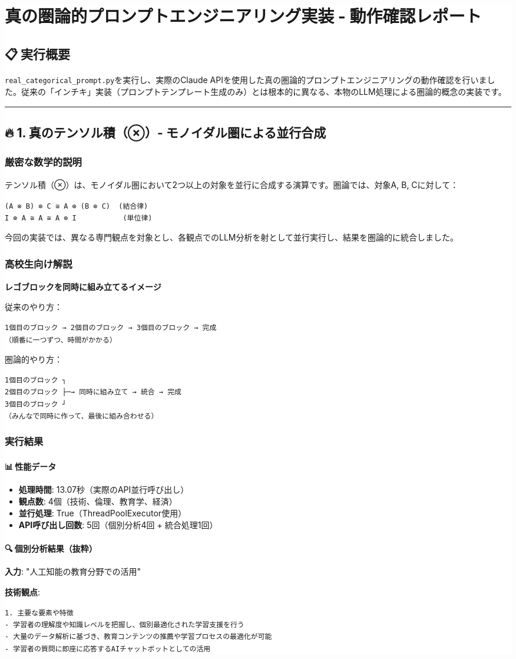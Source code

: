 # 真の圏論的プロンプトエンジニアリング実装 - 動作確認レポート

## 📋 実行概要

`real_categorical_prompt.py`を実行し、実際のClaude APIを使用した真の圏論的プロンプトエンジニアリングの動作確認を行いました。従来の「インチキ」実装（プロンプトテンプレート生成のみ）とは根本的に異なる、本物のLLM処理による圏論的概念の実装です。

---

## 🔥 1. 真のテンソル積（⊗）- モノイダル圏による並行合成

### 厳密な数学的説明

テンソル積（⊗）は、モノイダル圏において2つ以上の対象を並行に合成する演算です。圏論では、対象A, B, Cに対して：

```
(A ⊗ B) ⊗ C ≅ A ⊗ (B ⊗ C)  (結合律)
I ⊗ A ≅ A ≅ A ⊗ I           (単位律)
```

今回の実装では、異なる専門観点を対象とし、各観点でのLLM分析を射として並行実行し、結果を圏論的に統合しました。

### 高校生向け解説

**レゴブロックを同時に組み立てるイメージ**

従来のやり方：
```
1個目のブロック → 2個目のブロック → 3個目のブロック → 完成
（順番に一つずつ、時間がかかる）
```

圏論的やり方：
```
1個目のブロック ┐
2個目のブロック ├─→ 同時に組み立て → 統合 → 完成  
3個目のブロック ┘
（みんなで同時に作って、最後に組み合わせる）
```

### 実行結果

#### 📊 性能データ
- **処理時間**: 13.07秒（実際のAPI並行呼び出し）
- **観点数**: 4個（技術、倫理、教育学、経済）
- **並行処理**: True（ThreadPoolExecutor使用）
- **API呼び出し回数**: 5回（個別分析4回 + 統合処理1回）

#### 🔍 個別分析結果（抜粋）

**入力**: "人工知能の教育分野での活用"

**技術観点**:
```
1. 主要な要素や特徴
- 学習者の理解度や知識レベルを把握し、個別最適化された学習支援を行う
- 大量のデータ解析に基づき、教育コンテンツの推薦や学習プロセスの最適化が可能
- 学習者の質問に即座に応答するAIチャットボットとしての活用
```
